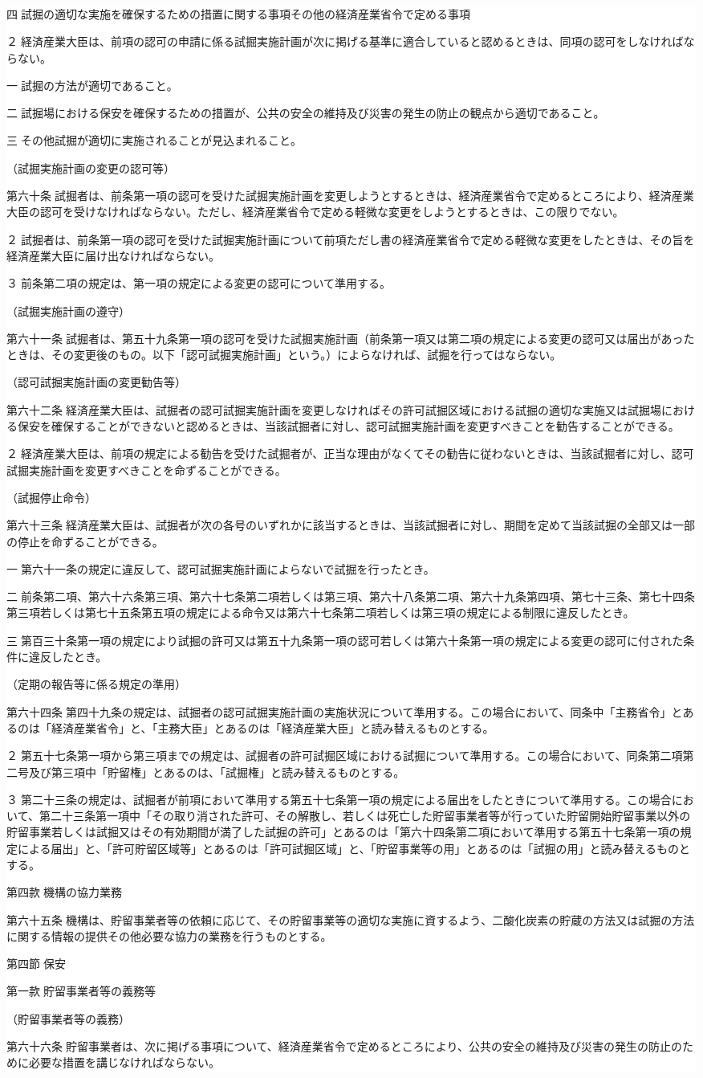 四 試掘の適切な実施を確保するための措置に関する事項その他の経済産業省令で定める事項

２ 経済産業大臣は、前項の認可の申請に係る試掘実施計画が次に掲げる基準に適合していると認めるときは、同項の認可をしなければならない。

一 試掘の方法が適切であること。

二 試掘場における保安を確保するための措置が、公共の安全の維持及び災害の発生の防止の観点から適切であること。

三 その他試掘が適切に実施されることが見込まれること。

（試掘実施計画の変更の認可等）

第六十条 試掘者は、前条第一項の認可を受けた試掘実施計画を変更しようとするときは、経済産業省令で定めるところにより、経済産業大臣の認可を受けなければならない。ただし、経済産業省令で定める軽微な変更をしようとするときは、この限りでない。

２ 試掘者は、前条第一項の認可を受けた試掘実施計画について前項ただし書の経済産業省令で定める軽微な変更をしたときは、その旨を経済産業大臣に届け出なければならない。

３ 前条第二項の規定は、第一項の規定による変更の認可について準用する。

（試掘実施計画の遵守）

第六十一条 試掘者は、第五十九条第一項の認可を受けた試掘実施計画（前条第一項又は第二項の規定による変更の認可又は届出があったときは、その変更後のもの。以下「認可試掘実施計画」という。）によらなければ、試掘を行ってはならない。

（認可試掘実施計画の変更勧告等）

第六十二条 経済産業大臣は、試掘者の認可試掘実施計画を変更しなければその許可試掘区域における試掘の適切な実施又は試掘場における保安を確保することができないと認めるときは、当該試掘者に対し、認可試掘実施計画を変更すべきことを勧告することができる。

２ 経済産業大臣は、前項の規定による勧告を受けた試掘者が、正当な理由がなくてその勧告に従わないときは、当該試掘者に対し、認可試掘実施計画を変更すべきことを命ずることができる。

（試掘停止命令）

第六十三条 経済産業大臣は、試掘者が次の各号のいずれかに該当するときは、当該試掘者に対し、期間を定めて当該試掘の全部又は一部の停止を命ずることができる。

一 第六十一条の規定に違反して、認可試掘実施計画によらないで試掘を行ったとき。

二 前条第二項、第六十六条第三項、第六十七条第二項若しくは第三項、第六十八条第二項、第六十九条第四項、第七十三条、第七十四条第三項若しくは第七十五条第五項の規定による命令又は第六十七条第二項若しくは第三項の規定による制限に違反したとき。

三 第百三十条第一項の規定により試掘の許可又は第五十九条第一項の認可若しくは第六十条第一項の規定による変更の認可に付された条件に違反したとき。

（定期の報告等に係る規定の準用）

第六十四条 第四十九条の規定は、試掘者の認可試掘実施計画の実施状況について準用する。この場合において、同条中「主務省令」とあるのは「経済産業省令」と、「主務大臣」とあるのは「経済産業大臣」と読み替えるものとする。

２ 第五十七条第一項から第三項までの規定は、試掘者の許可試掘区域における試掘について準用する。この場合において、同条第二項第二号及び第三項中「貯留権」とあるのは、「試掘権」と読み替えるものとする。

３ 第二十三条の規定は、試掘者が前項において準用する第五十七条第一項の規定による届出をしたときについて準用する。この場合において、第二十三条第一項中「その取り消された許可、その解散し、若しくは死亡した貯留事業者等が行っていた貯留開始貯留事業以外の貯留事業若しくは試掘又はその有効期間が満了した試掘の許可」とあるのは「第六十四条第二項において準用する第五十七条第一項の規定による届出」と、「許可貯留区域等」とあるのは「許可試掘区域」と、「貯留事業等の用」とあるのは「試掘の用」と読み替えるものとする。

第四款 機構の協力業務

第六十五条 機構は、貯留事業者等の依頼に応じて、その貯留事業等の適切な実施に資するよう、二酸化炭素の貯蔵の方法又は試掘の方法に関する情報の提供その他必要な協力の業務を行うものとする。

第四節 保安

第一款 貯留事業者等の義務等

（貯留事業者等の義務）

第六十六条 貯留事業者は、次に掲げる事項について、経済産業省令で定めるところにより、公共の安全の維持及び災害の発生の防止のために必要な措置を講じなければならない。
